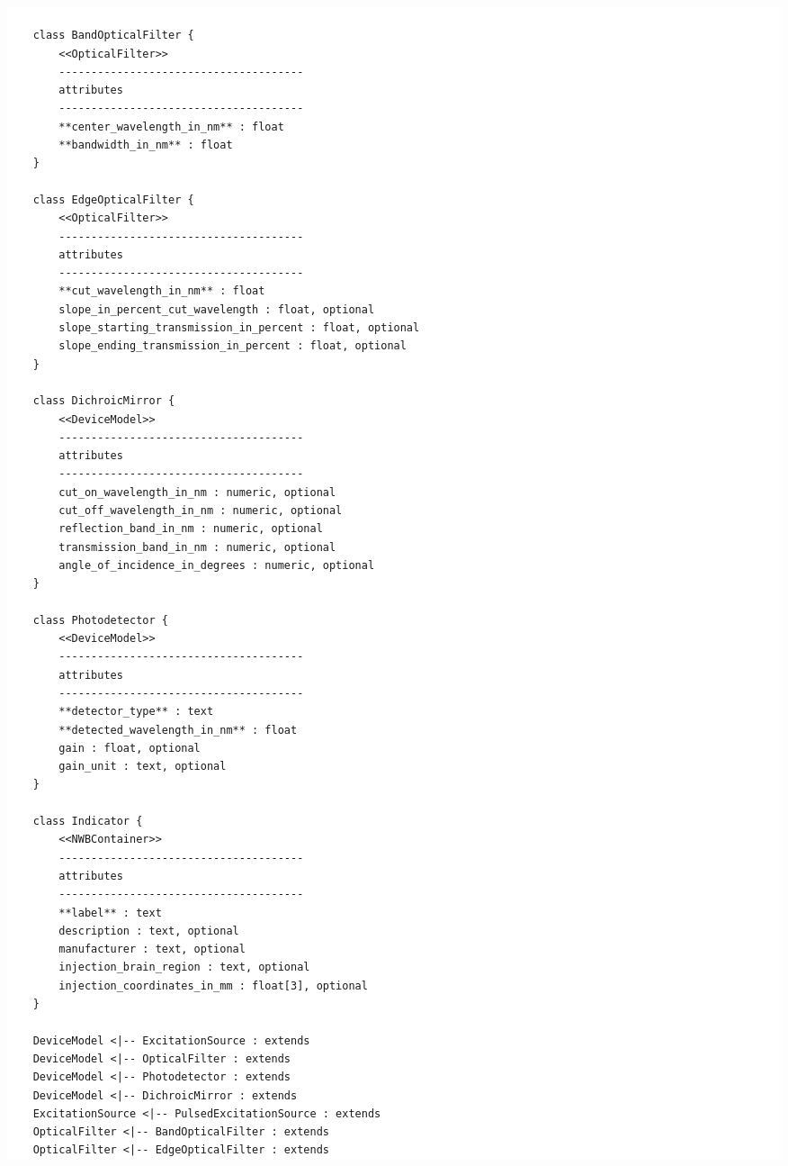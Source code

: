 ```mermaid

    class BandOpticalFilter {
        <<OpticalFilter>>
        --------------------------------------
        attributes
        --------------------------------------
        **center_wavelength_in_nm** : float
        **bandwidth_in_nm** : float
    }

    class EdgeOpticalFilter {
        <<OpticalFilter>>
        --------------------------------------
        attributes
        --------------------------------------
        **cut_wavelength_in_nm** : float
        slope_in_percent_cut_wavelength : float, optional
        slope_starting_transmission_in_percent : float, optional
        slope_ending_transmission_in_percent : float, optional
    }

    class DichroicMirror {
        <<DeviceModel>>
        --------------------------------------
        attributes
        --------------------------------------
        cut_on_wavelength_in_nm : numeric, optional
        cut_off_wavelength_in_nm : numeric, optional
        reflection_band_in_nm : numeric, optional
        transmission_band_in_nm : numeric, optional
        angle_of_incidence_in_degrees : numeric, optional
    }
    
    class Photodetector {
        <<DeviceModel>>
        --------------------------------------
        attributes
        --------------------------------------
        **detector_type** : text
        **detected_wavelength_in_nm** : float
        gain : float, optional
        gain_unit : text, optional
    }

    class Indicator {
        <<NWBContainer>>
        --------------------------------------
        attributes
        --------------------------------------
        **label** : text
        description : text, optional
        manufacturer : text, optional
        injection_brain_region : text, optional
        injection_coordinates_in_mm : float[3], optional
    }

    DeviceModel <|-- ExcitationSource : extends
    DeviceModel <|-- OpticalFilter : extends
    DeviceModel <|-- Photodetector : extends
    DeviceModel <|-- DichroicMirror : extends
    ExcitationSource <|-- PulsedExcitationSource : extends
    OpticalFilter <|-- BandOpticalFilter : extends
    OpticalFilter <|-- EdgeOpticalFilter : extends
```